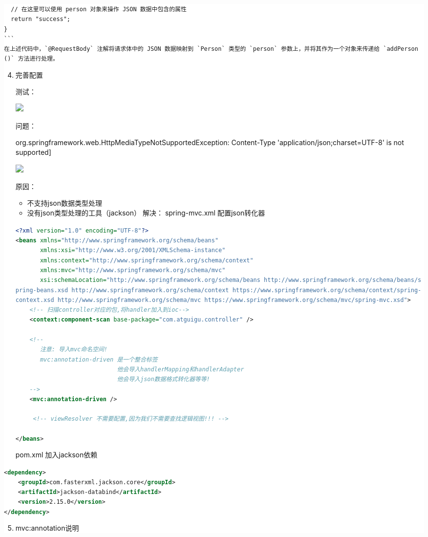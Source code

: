       // 在这里可以使用 person 对象来操作 JSON 数据中包含的属性
      return "success";
    }
    ```
    在上述代码中，`@RequestBody` 注解将请求体中的 JSON 数据映射到 `Person` 类型的 `person` 参数上，并将其作为一个对象来传递给 `addPerson()` 方法进行处理。
4.  完善配置

    测试：

    ![](image/image_SHIXWRgfVV.png)

    问题：

    org.springframework.web.HttpMediaTypeNotSupportedException: Content-Type 'application/json;charset=UTF-8' is not supported]

    ![](image/image_8Y6H4_sOr_.png)

    原因：
    -   不支持json数据类型处理
    -   没有json类型处理的工具（jackson）
        解决：
    spring-mvc.xml 配置json转化器
    ```xml
    <?xml version="1.0" encoding="UTF-8"?>
    <beans xmlns="http://www.springframework.org/schema/beans"
           xmlns:xsi="http://www.w3.org/2001/XMLSchema-instance"
           xmlns:context="http://www.springframework.org/schema/context"
           xmlns:mvc="http://www.springframework.org/schema/mvc"
           xsi:schemaLocation="http://www.springframework.org/schema/beans http://www.springframework.org/schema/beans/spring-beans.xsd http://www.springframework.org/schema/context https://www.springframework.org/schema/context/spring-context.xsd http://www.springframework.org/schema/mvc https://www.springframework.org/schema/mvc/spring-mvc.xsd">
        <!-- 扫描controller对应的包,将handler加入到ioc-->
        <context:component-scan base-package="com.atguigu.controller" />
        
        <!-- 
           注意: 导入mvc命名空间!
           mvc:annotation-driven 是一个整合标签
                                 他会导入handlerMapping和handlerAdapter
                                 他会导入json数据格式转化器等等!
        -->
        <mvc:annotation-driven />
    
         <!-- viewResolver 不需要配置,因为我们不需要查找逻辑视图!!! -->
    
    </beans>
    ```
    
    pom.xml 加入jackson依赖


```xml
<dependency>
    <groupId>com.fasterxml.jackson.core</groupId>
    <artifactId>jackson-databind</artifactId>
    <version>2.15.0</version>
</dependency>
```
5.  mvc:annotation说明
